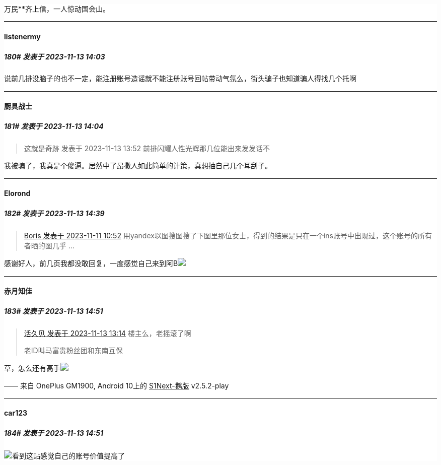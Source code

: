 万民**齐上信，一人惊动国会山。


*****

####  listenermy  
##### 180#       发表于 2023-11-13 14:03

说前几排没脑子的也不一定，能注册账号造谣就不能注册账号回帖带动气氛么，街头骗子也知道骗人得找几个托啊


*****

####  厨具战士  
##### 181#       发表于 2023-11-13 14:04

<blockquote>这就是奇跡 发表于 2023-11-13 13:52
前排闪耀人性光辉那几位能出来发发话不</blockquote>
我被骗了，我真是个傻逼。居然中了昂撒人如此简单的计策，真想抽自己几个耳刮子。


*****

####  Elorond  
##### 182#       发表于 2023-11-13 14:39

<blockquote><a href="httphttps://bbs.saraba1st.com/2b/forum.php?mod=redirect&amp;goto=findpost&amp;pid=63011251&amp;ptid=2160213" target="_blank">Boris 发表于 2023-11-11 10:52</a>
用yandex以图搜图搜了下图里那位女士，得到的结果是只在一个ins账号中出现过，这个账号的所有者晒的图几乎 ...</blockquote>
感谢好人，前几页我都没敢回复，一度感觉自己来到阿B<img src="https://static.saraba1st.com/image/smiley/face2017/066.png" referrerpolicy="no-referrer">


*****

####  赤月知佳  
##### 183#       发表于 2023-11-13 14:51

<blockquote><a href="httphttps://bbs.saraba1st.com/2b/forum.php?mod=redirect&amp;goto=findpost&amp;pid=63029711&amp;ptid=2160213" target="_blank">活久见 发表于 2023-11-13 13:14</a>
楼主么，老摇滚了啊

老ID叫马富贵粉丝团和东南互保</blockquote>
草，怎么还有高手<img src="https://static.saraba1st.com/image/smiley/face2017/037.png" referrerpolicy="no-referrer">

—— 来自 OnePlus GM1900, Android 10上的 [S1Next-鹅版](https://github.com/ykrank/S1-Next/releases) v2.5.2-play

*****

####  car123  
##### 184#       发表于 2023-11-13 14:51

<img src="https://static.saraba1st.com/image/smiley/face2017/066.png" referrerpolicy="no-referrer">看到这贴感觉自己的账号价值提高了

